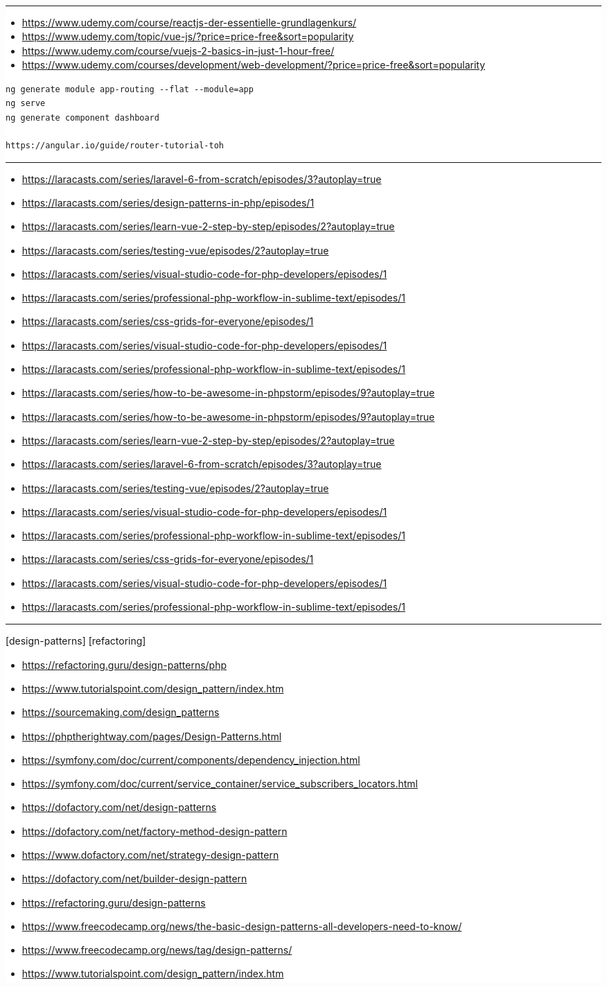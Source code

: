 ------------------------------------------------------------------

- https://www.udemy.com/course/reactjs-der-essentielle-grundlagenkurs/
- https://www.udemy.com/topic/vue-js/?price=price-free&sort=popularity
- https://www.udemy.com/course/vuejs-2-basics-in-just-1-hour-free/
- https://www.udemy.com/courses/development/web-development/?price=price-free&sort=popularity

~~~
ng generate module app-routing --flat --module=app
ng serve
ng generate component dashboard

https://angular.io/guide/router-tutorial-toh
~~~

------------------------------------------------------------------------------

- https://laracasts.com/series/laravel-6-from-scratch/episodes/3?autoplay=true
- https://laracasts.com/series/design-patterns-in-php/episodes/1
- https://laracasts.com/series/learn-vue-2-step-by-step/episodes/2?autoplay=true
- https://laracasts.com/series/testing-vue/episodes/2?autoplay=true
- https://laracasts.com/series/visual-studio-code-for-php-developers/episodes/1
- https://laracasts.com/series/professional-php-workflow-in-sublime-text/episodes/1
- https://laracasts.com/series/css-grids-for-everyone/episodes/1
- https://laracasts.com/series/visual-studio-code-for-php-developers/episodes/1
- https://laracasts.com/series/professional-php-workflow-in-sublime-text/episodes/1
- https://laracasts.com/series/how-to-be-awesome-in-phpstorm/episodes/9?autoplay=true


- https://laracasts.com/series/how-to-be-awesome-in-phpstorm/episodes/9?autoplay=true
- https://laracasts.com/series/learn-vue-2-step-by-step/episodes/2?autoplay=true
- https://laracasts.com/series/laravel-6-from-scratch/episodes/3?autoplay=true
- https://laracasts.com/series/testing-vue/episodes/2?autoplay=true
- https://laracasts.com/series/visual-studio-code-for-php-developers/episodes/1
- https://laracasts.com/series/professional-php-workflow-in-sublime-text/episodes/1
- https://laracasts.com/series/css-grids-for-everyone/episodes/1
- https://laracasts.com/series/visual-studio-code-for-php-developers/episodes/1
- https://laracasts.com/series/professional-php-workflow-in-sublime-text/episodes/1

------------------------------------------------------------------------------

[design-patterns] [refactoring]

- https://refactoring.guru/design-patterns/php
- https://www.tutorialspoint.com/design_pattern/index.htm
- https://sourcemaking.com/design_patterns
- https://phptherightway.com/pages/Design-Patterns.html
- https://symfony.com/doc/current/components/dependency_injection.html
- https://symfony.com/doc/current/service_container/service_subscribers_locators.html

- https://dofactory.com/net/design-patterns
- https://dofactory.com/net/factory-method-design-pattern
- https://www.dofactory.com/net/strategy-design-pattern
- https://dofactory.com/net/builder-design-pattern
- https://refactoring.guru/design-patterns
- https://www.freecodecamp.org/news/the-basic-design-patterns-all-developers-need-to-know/
- https://www.freecodecamp.org/news/tag/design-patterns/
- https://www.tutorialspoint.com/design_pattern/index.htm
